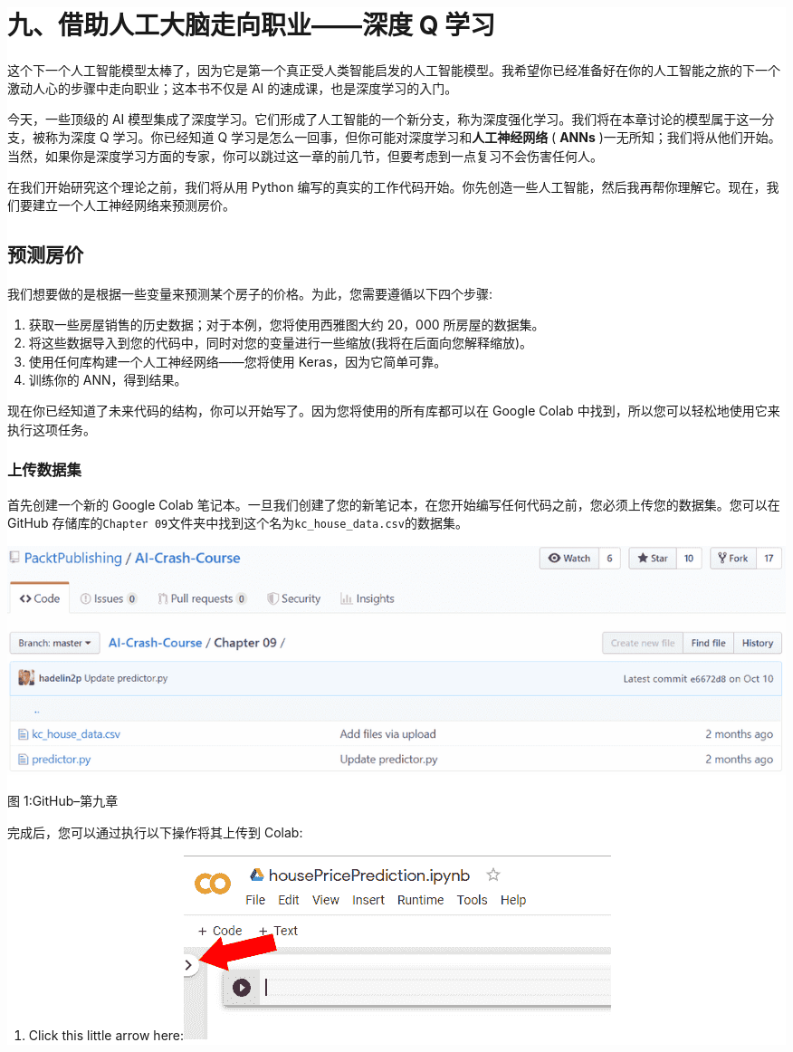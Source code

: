 

# 九、借助人工大脑走向职业——深度 Q 学习

这个下一个人工智能模型太棒了，因为它是第一个真正受人类智能启发的人工智能模型。我希望你已经准备好在你的人工智能之旅的下一个激动人心的步骤中走向职业；这本书不仅是 AI 的速成课，也是深度学习的入门。

今天，一些顶级的 AI 模型集成了深度学习。它们形成了人工智能的一个新分支，称为深度强化学习。我们将在本章讨论的模型属于这一分支，被称为深度 Q 学习。你已经知道 Q 学习是怎么一回事，但你可能对深度学习和**人工神经网络** ( **ANNs** )一无所知；我们将从他们开始。当然，如果你是深度学习方面的专家，你可以跳过这一章的前几节，但要考虑到一点复习不会伤害任何人。

在我们开始研究这个理论之前，我们将从用 Python 编写的真实的工作代码开始。你先创造一些人工智能，然后我再帮你理解它。现在，我们要建立一个人工神经网络来预测房价。

## 预测房价

我们想要做的是根据一些变量来预测某个房子的价格。为此，您需要遵循以下四个步骤:

1.  获取一些房屋销售的历史数据；对于本例，您将使用西雅图大约 20，000 所房屋的数据集。
2.  将这些数据导入到您的代码中，同时对您的变量进行一些缩放(我将在后面向您解释缩放)。
3.  使用任何库构建一个人工神经网络——您将使用 Keras，因为它简单可靠。
4.  训练你的 ANN，得到结果。

现在你已经知道了未来代码的结构，你可以开始写了。因为您将使用的所有库都可以在 Google Colab 中找到，所以您可以轻松地使用它来执行这项任务。

### 上传数据集

首先创建一个新的 Google Colab 笔记本。一旦我们创建了您的新笔记本，在您开始编写任何代码之前，您必须上传您的数据集。您可以在 GitHub 存储库的`Chapter 09`文件夹中找到这个名为`kc_house_data.csv`的数据集。

![](img/B14110_09_01.png)

图 1:GitHub–第九章

完成后，您可以通过执行以下操作将其上传到 Colab:

1.  Click this little arrow here:![](img/B14110_09_02.png)
